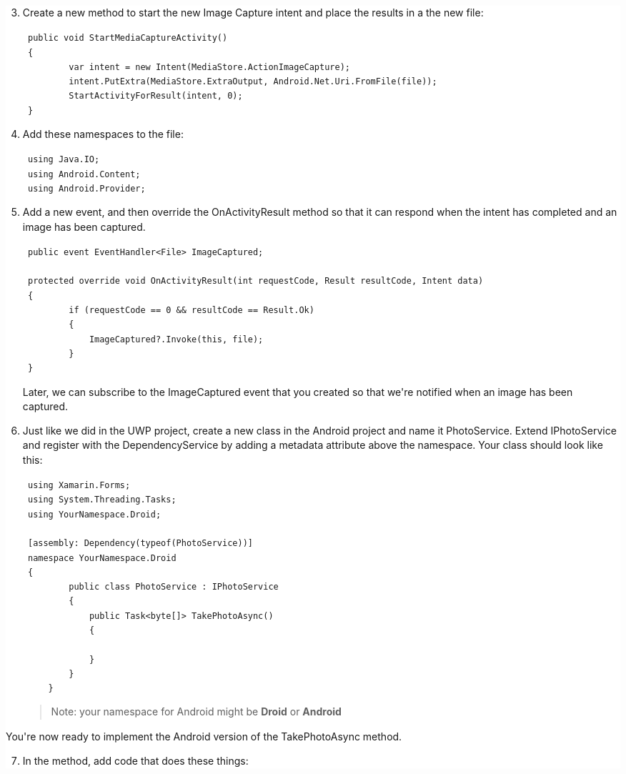 3. Create a new method to start the new Image Capture intent and place the results in a the new file:

        public void StartMediaCaptureActivity()
        {
                var intent = new Intent(MediaStore.ActionImageCapture);
                intent.PutExtra(MediaStore.ExtraOutput, Android.Net.Uri.FromFile(file));
                StartActivityForResult(intent, 0);
        }

4. Add these namespaces to the file:

        using Java.IO;
        using Android.Content;
        using Android.Provider;

5. Add a new event, and then override the OnActivityResult method so that it can respond when the intent has completed and an image has been captured.

        public event EventHandler<File> ImageCaptured;

        protected override void OnActivityResult(int requestCode, Result resultCode, Intent data)
        {
                if (requestCode == 0 && resultCode == Result.Ok)
                {
                    ImageCaptured?.Invoke(this, file);
                }
        }

    Later, we can subscribe to the ImageCaptured event that you created so that we're notified when an image has been captured.

6. Just like we did in the UWP project, create a new class in the Android project and name it PhotoService. Extend IPhotoService and register with the DependencyService by adding a metadata attribute above the namespace. Your class should look like this:

        using Xamarin.Forms;
        using System.Threading.Tasks;
        using YourNamespace.Droid;

        [assembly: Dependency(typeof(PhotoService))]
        namespace YourNamespace.Droid
        {
                public class PhotoService : IPhotoService
                {
                    public Task<byte[]> TakePhotoAsync()
                    {

                    }
                }
            }

    > Note: your namespace for Android might be **Droid** or **Android**


You're now ready to implement the Android version of the TakePhotoAsync method.

7. In the method, add code that does these things:
